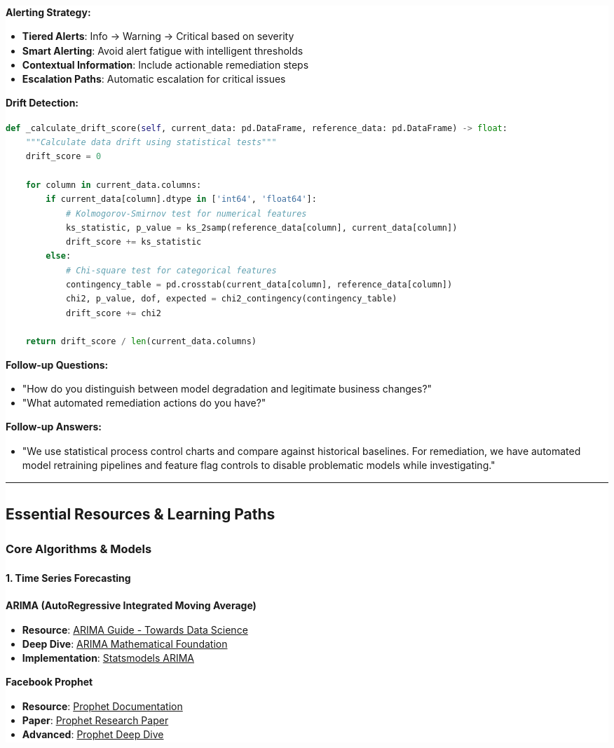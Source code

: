 **Alerting Strategy:**
- **Tiered Alerts**: Info → Warning → Critical based on severity
- **Smart Alerting**: Avoid alert fatigue with intelligent thresholds
- **Contextual Information**: Include actionable remediation steps
- **Escalation Paths**: Automatic escalation for critical issues

**Drift Detection:**
```python
def _calculate_drift_score(self, current_data: pd.DataFrame, reference_data: pd.DataFrame) -> float:
    """Calculate data drift using statistical tests"""
    drift_score = 0

    for column in current_data.columns:
        if current_data[column].dtype in ['int64', 'float64']:
            # Kolmogorov-Smirnov test for numerical features
            ks_statistic, p_value = ks_2samp(reference_data[column], current_data[column])
            drift_score += ks_statistic
        else:
            # Chi-square test for categorical features
            contingency_table = pd.crosstab(current_data[column], reference_data[column])
            chi2, p_value, dof, expected = chi2_contingency(contingency_table)
            drift_score += chi2

    return drift_score / len(current_data.columns)
```

**Follow-up Questions:**
- "How do you distinguish between model degradation and legitimate business changes?"
- "What automated remediation actions do you have?"

**Follow-up Answers:**
- "We use statistical process control charts and compare against historical baselines. For remediation, we have automated model retraining pipelines and feature flag controls to disable problematic models while investigating."

---

## Essential Resources & Learning Paths

### Core Algorithms & Models

#### 1. Time Series Forecasting
**ARIMA (AutoRegressive Integrated Moving Average)**
- **Resource**: [ARIMA Guide - Towards Data Science](https://towardsdatascience.com/time-series-forecasting-with-arima-9e3d2a7f0e2)
- **Deep Dive**: [ARIMA Mathematical Foundation](https://otexts.com/fpp2/arima.html)
- **Implementation**: [Statsmodels ARIMA](https://www.statsmodels.org/stable/generated/statsmodels.tsa.arima.model.ARIMA.html)

**Facebook Prophet**
- **Resource**: [Prophet Documentation](https://facebook.github.io/prophet/docs/quick_start.html)
- **Paper**: [Prophet Research Paper](https://peerj.com/preprints/3190/)
- **Advanced**: [Prophet Deep Dive](https://towardsdatascience.com/forecasting-with-prophet-d50bb26e05)
